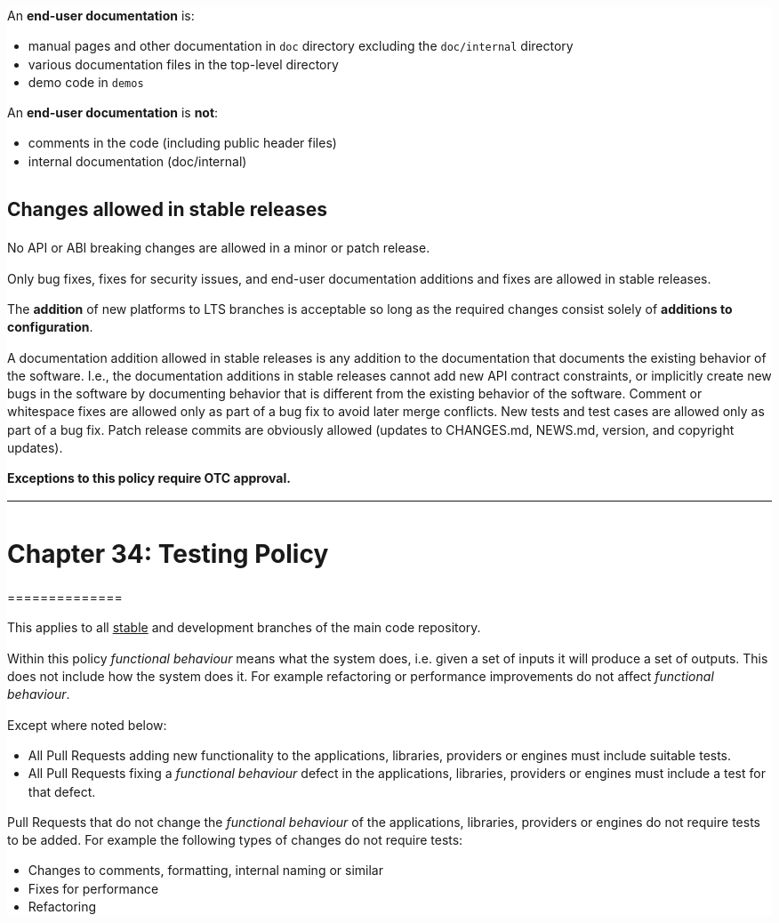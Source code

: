 [coding style policy]: https://github.com/openssl/technical-policies/blob/master/policies/coding-style.md

An **end-user documentation** is:

- manual pages and other documentation in `doc` directory excluding the `doc/internal` directory
- various documentation files in the top-level directory
- demo code in `demos`

An **end-user documentation** is **not**:

- comments in the code (including public header files)
- internal documentation (doc/internal)

Changes allowed in stable releases
----------------------------------

No API or ABI breaking changes are allowed in a minor or patch release.

Only bug fixes, fixes for security issues, and end-user documentation additions and fixes are allowed in stable releases.

The **addition** of new platforms to LTS branches is acceptable so long as the required changes consist solely of **additions to configuration**.

A documentation addition allowed in stable releases is any addition to the documentation that documents the existing behavior of the software. I.e., the documentation additions in stable releases cannot add new API contract constraints, or implicitly create new bugs in the software by documenting behavior that is different from the existing behavior of the software. Comment or whitespace fixes are allowed only as part of a bug fix to avoid later merge conflicts. New tests and test cases are allowed only as part of a bug fix. Patch release commits are obviously allowed (updates to CHANGES.md, NEWS.md, version, and copyright updates).

**Exceptions to this policy require OTC approval.**

***

# Chapter 34: Testing Policy
==============

This applies to all [stable] and development branches of the main code repository.

Within this policy _functional behaviour_ means what the system does, i.e. given a set of inputs it will produce a set of outputs. This does not include how the system does it. For example refactoring or performance improvements do not affect _functional behaviour_.

Except where noted below:

- All Pull Requests adding new functionality to the applications, libraries, providers or engines must include suitable tests.
- All Pull Requests fixing a _functional behaviour_ defect in the applications, libraries, providers or engines must include a test for that defect.

Pull Requests that do not change the _functional behaviour_ of the applications, libraries, providers or engines do not require tests to be added. For example the following types of changes do not require tests:

- Changes to comments, formatting, internal naming or similar
- Fixes for performance
- Refactoring


[perlasm]: https://github.com/openssl/general-policies/blob/master/policies/glossary.md#perlasm
[stable release]: https://github.com/openssl/general-policies/blob/master/policies/glossary.md#stable-release
[stable release update policy]: https://github.com/openssl/technical-policies/blob/master/policies/stable-release-updates.md
[1]: <https://www.kernel.org/doc/Documentation/process/coding-style.rst> "Linux Kernel Coding Style"
[2]: <https://www.kernel.org/pub/linux/kernel/COPYING> "Linux Kernel License"
[3]: <https://openlibrary.org/works/OL4617640W/The_C_Programming_Language> "The C Programming Language, Second Edition"
[4]: <https://openlibrary.org/works/OL15333872W/The_Practice_of_Programming_(Addison-Wesley_Professional_Computing_Series)> "The Practice of Programming"
[5]: <https://www.gnu.org/manual/> "GNU manuals"
[6]: <http://www.open-std.org/JTC1/SC22/WG14/> "International standardization working group for the programming language C"
[7]: <https://github.com/openssl/openssl/blob/master/include/openssl/types.h> "include/openssl/types.h"
[8]: <https://gcc.gnu.org/onlinedocs/> "GCC online documentation"
[9]: <https://github.com/openssl/openssl/blob/master/crypto/perlasm/x86_64-xlate.pl> "crypto/perlasm/x86_64-xlate.pl"
[CHANGES]: https://github.com/openssl/general-policies/blob/master/policies/definitions.md#changes
[NEWS]: https://github.com/openssl/general-policies/blob/master/policies/definitions.md#news
[LDP]: https://github.com/openssl/general-policies/blob/master/policies/glossary.md#ldp
[alpha]: https://github.com/openssl/general-policies/blob/master/policies/glossary.md#alpha-release
[beta]: https://github.com/openssl/general-policies/blob/master/policies/glossary.md#beta-release
[major]: https://github.com/openssl/general-policies/blob/master/policies/glossary.md#major-release
[minor]: https://github.com/openssl/general-policies/blob/master/policies/glossary.md#minor-release
[patch]: https://github.com/openssl/general-policies/blob/master/policies/glossary.md#patch-release
[triaged]: #triage-process
[CHANGES]: https://github.com/openssl/general-policies/blob/master/policies/definitions.md#changes
[CI]: https://github.com/openssl/general-policies/blob/master/policies/glossary.md#ci
[NEWS]: https://github.com/openssl/general-policies/blob/master/policies/definitions.md#news
[OTC]: https://github.com/openssl/general-policies/blob/master/policies/glossary.md#otc
[stable]: https://github.com/openssl/general-policies/blob/master/policies/glossary.md#stable-release
[OTC Voting Procedures]: https://www.openssl.org/policies/omc-bylaws.html#otc-voting
[OTC]: https://github.com/openssl/general-policies/blob/master/policies/glossary.md#otc
[OpenSSL Project mailing list]: https://mta.openssl.org/mailman/listinfo/openssl-project